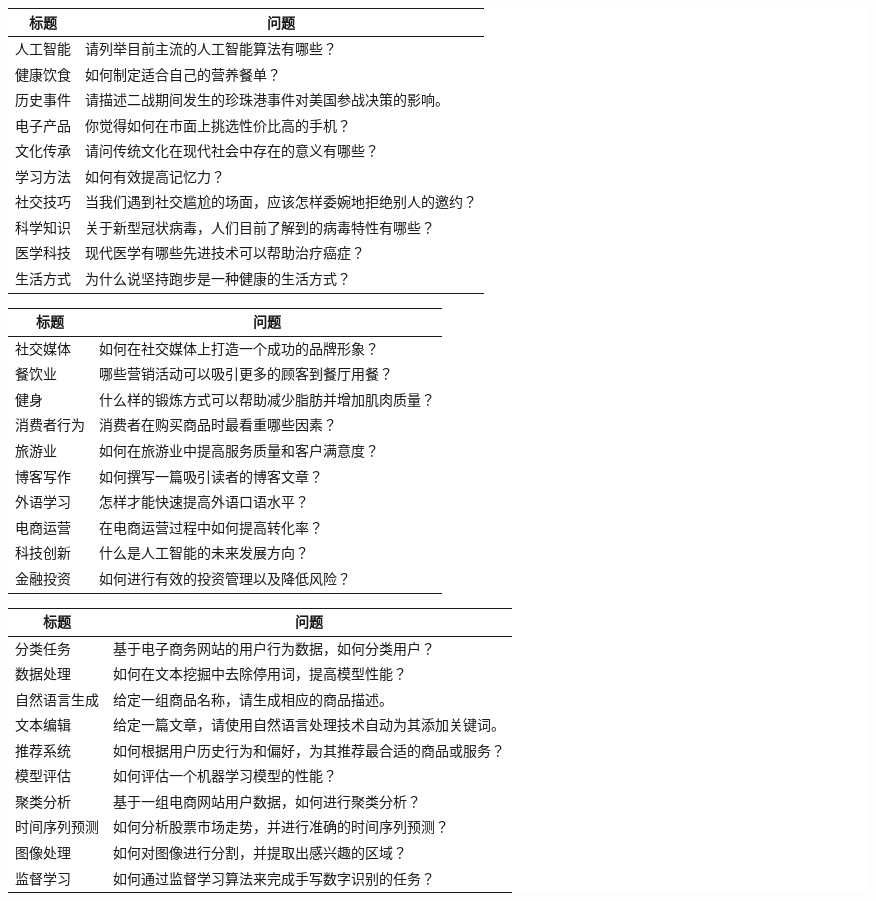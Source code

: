 | 标题 | 问题 |
| --- | --- |
| 人工智能 | 请列举目前主流的人工智能算法有哪些？ |
| 健康饮食 | 如何制定适合自己的营养餐单？ |
| 历史事件 | 请描述二战期间发生的珍珠港事件对美国参战决策的影响。 |
| 电子产品 | 你觉得如何在市面上挑选性价比高的手机？ |
| 文化传承 | 请问传统文化在现代社会中存在的意义有哪些？ |
| 学习方法 | 如何有效提高记忆力？ |
| 社交技巧 | 当我们遇到社交尴尬的场面，应该怎样委婉地拒绝别人的邀约？ |
| 科学知识 | 关于新型冠状病毒，人们目前了解到的病毒特性有哪些？ |
| 医学科技 | 现代医学有哪些先进技术可以帮助治疗癌症？ |
| 生活方式 | 为什么说坚持跑步是一种健康的生活方式？ |

| 标题 | 问题 |
| --- | --- |
| 社交媒体 | 如何在社交媒体上打造一个成功的品牌形象？ |
| 餐饮业 | 哪些营销活动可以吸引更多的顾客到餐厅用餐？ |
| 健身 | 什么样的锻炼方式可以帮助减少脂肪并增加肌肉质量？ |
| 消费者行为 | 消费者在购买商品时最看重哪些因素？ |
| 旅游业 | 如何在旅游业中提高服务质量和客户满意度？ |
| 博客写作 | 如何撰写一篇吸引读者的博客文章？ |
| 外语学习 | 怎样才能快速提高外语口语水平？ |
| 电商运营 | 在电商运营过程中如何提高转化率？ |
| 科技创新 | 什么是人工智能的未来发展方向？ |
| 金融投资 | 如何进行有效的投资管理以及降低风险？ |

| 标题       | 问题                                                         |
|------------|--------------------------------------------------------------|
| 分类任务   | 基于电子商务网站的用户行为数据，如何分类用户？             |
| 数据处理   | 如何在文本挖掘中去除停用词，提高模型性能？                 |
| 自然语言生成 | 给定一组商品名称，请生成相应的商品描述。                   |
| 文本编辑   | 给定一篇文章，请使用自然语言处理技术自动为其添加关键词。     |
| 推荐系统   | 如何根据用户历史行为和偏好，为其推荐最合适的商品或服务？   |
| 模型评估   | 如何评估一个机器学习模型的性能？                           |
| 聚类分析   | 基于一组电商网站用户数据，如何进行聚类分析？               |
| 时间序列预测 | 如何分析股票市场走势，并进行准确的时间序列预测？           |
| 图像处理   | 如何对图像进行分割，并提取出感兴趣的区域？                 |
| 监督学习   | 如何通过监督学习算法来完成手写数字识别的任务？             |
